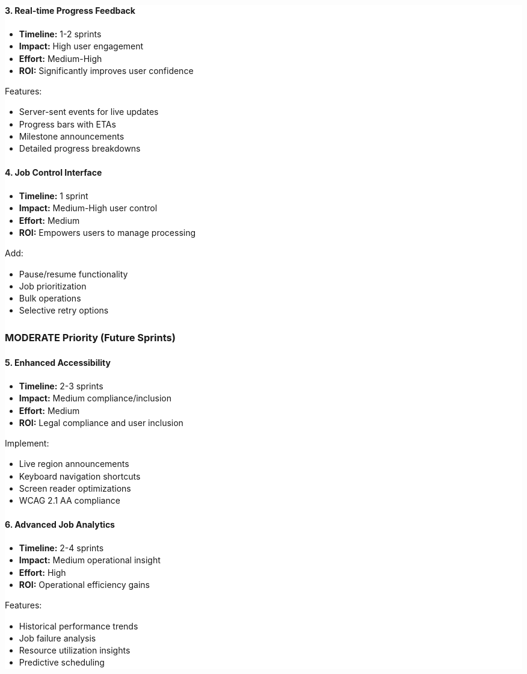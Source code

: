 #### 3. Real-time Progress Feedback

- **Timeline:** 1-2 sprints
- **Impact:** High user engagement
- **Effort:** Medium-High
- **ROI:** Significantly improves user confidence

Features:

- Server-sent events for live updates
- Progress bars with ETAs
- Milestone announcements
- Detailed progress breakdowns

#### 4. Job Control Interface

- **Timeline:** 1 sprint
- **Impact:** Medium-High user control
- **Effort:** Medium
- **ROI:** Empowers users to manage processing

Add:

- Pause/resume functionality
- Job prioritization
- Bulk operations
- Selective retry options

### MODERATE Priority (Future Sprints)

#### 5. Enhanced Accessibility

- **Timeline:** 2-3 sprints
- **Impact:** Medium compliance/inclusion
- **Effort:** Medium
- **ROI:** Legal compliance and user inclusion

Implement:

- Live region announcements
- Keyboard navigation shortcuts
- Screen reader optimizations
- WCAG 2.1 AA compliance

#### 6. Advanced Job Analytics

- **Timeline:** 2-4 sprints
- **Impact:** Medium operational insight
- **Effort:** High
- **ROI:** Operational efficiency gains

Features:

- Historical performance trends
- Job failure analysis
- Resource utilization insights
- Predictive scheduling
